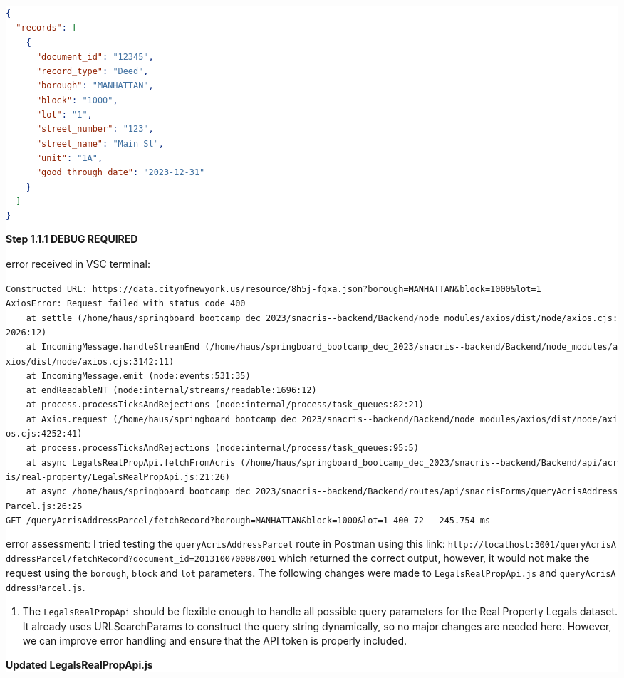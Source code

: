 ```json
{
  "records": [
    {
      "document_id": "12345",
      "record_type": "Deed",
      "borough": "MANHATTAN",
      "block": "1000",
      "lot": "1",
      "street_number": "123",
      "street_name": "Main St",
      "unit": "1A",
      "good_through_date": "2023-12-31"
    }
  ]
}
```

**Step 1.1.1 DEBUG REQUIRED**

error received in VSC terminal:

```
Constructed URL: https://data.cityofnewyork.us/resource/8h5j-fqxa.json?borough=MANHATTAN&block=1000&lot=1
AxiosError: Request failed with status code 400
    at settle (/home/haus/springboard_bootcamp_dec_2023/snacris--backend/Backend/node_modules/axios/dist/node/axios.cjs:2026:12)
    at IncomingMessage.handleStreamEnd (/home/haus/springboard_bootcamp_dec_2023/snacris--backend/Backend/node_modules/axios/dist/node/axios.cjs:3142:11)
    at IncomingMessage.emit (node:events:531:35)
    at endReadableNT (node:internal/streams/readable:1696:12)
    at process.processTicksAndRejections (node:internal/process/task_queues:82:21)
    at Axios.request (/home/haus/springboard_bootcamp_dec_2023/snacris--backend/Backend/node_modules/axios/dist/node/axios.cjs:4252:41)
    at process.processTicksAndRejections (node:internal/process/task_queues:95:5)
    at async LegalsRealPropApi.fetchFromAcris (/home/haus/springboard_bootcamp_dec_2023/snacris--backend/Backend/api/acris/real-property/LegalsRealPropApi.js:21:26)
    at async /home/haus/springboard_bootcamp_dec_2023/snacris--backend/Backend/routes/api/snacrisForms/queryAcrisAddressParcel.js:26:25
GET /queryAcrisAddressParcel/fetchRecord?borough=MANHATTAN&block=1000&lot=1 400 72 - 245.754 ms
```

error assessment:
I tried testing the `queryAcrisAddressParcel` route in Postman using this link: `http://localhost:3001/queryAcrisAddressParcel/fetchRecord?document_id=2013100700087001` which returned the correct output, however, it would not make the request using the `borough`, `block` and `lot` parameters. The following changes were made to `LegalsRealPropApi.js` and `queryAcrisAddressParcel.js`.

1. The `LegalsRealPropApi` should be flexible enough to handle all possible query parameters for the Real Property Legals dataset. It already uses URLSearchParams to construct the query string dynamically, so no major changes are needed here. However, we can improve error handling and ensure that the API token is properly included.

**Updated LegalsRealPropApi.js**
